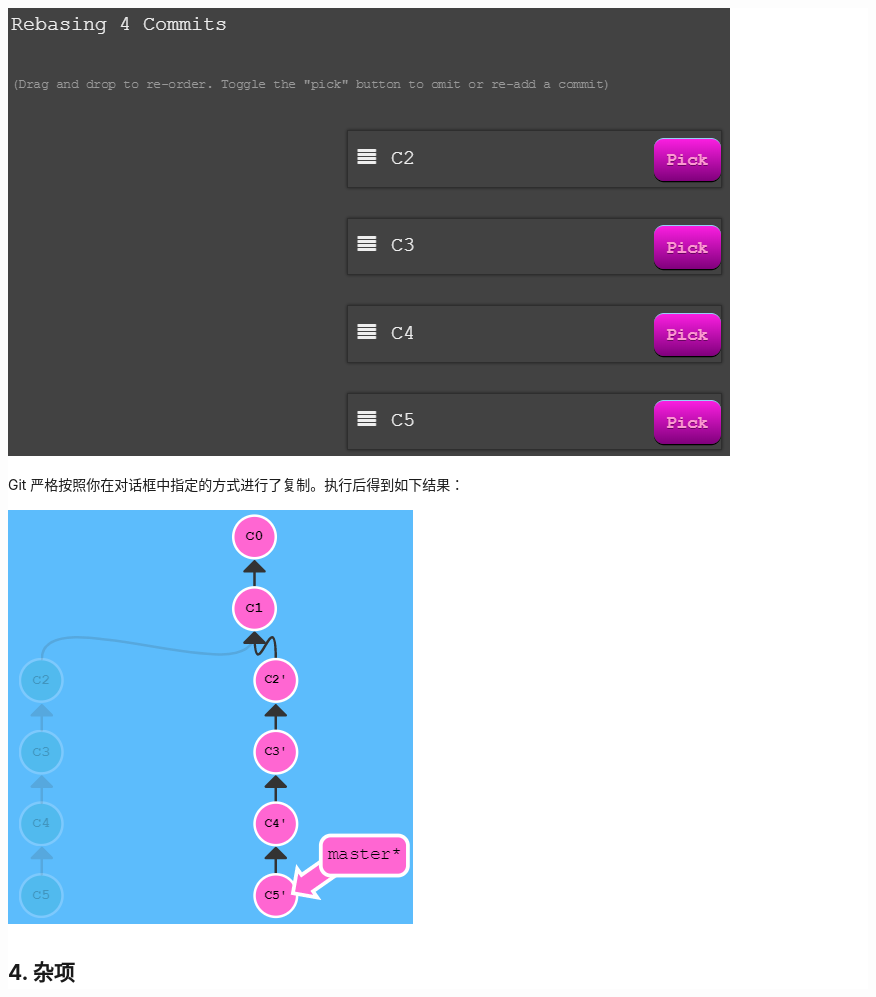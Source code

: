 ![git-rebase-i-03](./assets/git-rebase-i-03.png)

Git 严格按照你在对话框中指定的方式进行了复制。执行后得到如下结果：

![git-rebase-i-02](./assets/git-rebase-i-02.png)

## 4. 杂项
